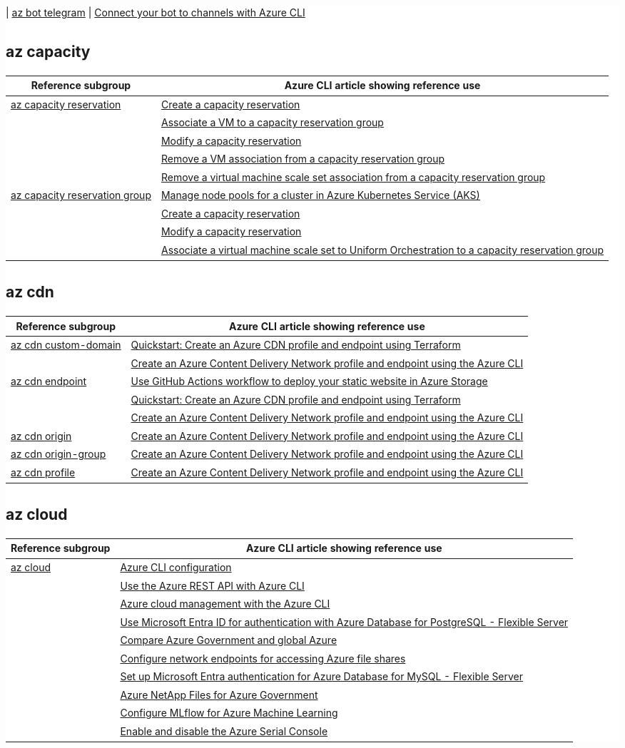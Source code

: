 | [az bot telegram](/cli/azure/bot/telegram) | [Connect your bot to channels with Azure CLI](/azure/bot-service/bot-service-channel-azure-cli)

## az capacity

|Reference subgroup|Azure CLI article showing reference use
|---|---|
| [az capacity reservation](/cli/azure/capacity/reservation) | [Create a capacity reservation](/azure/virtual-machines/capacity-reservation-create)
|  | [Associate a VM to a capacity reservation group](/azure/virtual-machines/capacity-reservation-associate-vm)
|  | [Modify a capacity reservation](/azure/virtual-machines/capacity-reservation-modify)
|  | [Remove a VM association from a capacity reservation group](/azure/virtual-machines/capacity-reservation-remove-vm)
|  | [Remove a virtual machine scale set association from a capacity reservation group](/azure/virtual-machines/capacity-reservation-remove-virtual-machine-scale-set)
| [az capacity reservation group](/cli/azure/capacity/reservation/group) | [Manage node pools for a cluster in Azure Kubernetes Service (AKS)](/azure/aks/manage-node-pools)
|  | [Create a capacity reservation](/azure/virtual-machines/capacity-reservation-create)
|  | [Modify a capacity reservation](/azure/virtual-machines/capacity-reservation-modify)
|  | [Associate a virtual machine scale set to Uniform Orchestration to a capacity reservation group](/azure/virtual-machines/capacity-reservation-associate-virtual-machine-scale-set)

## az cdn

|Reference subgroup|Azure CLI article showing reference use
|---|---|
| [az cdn custom-domain](/cli/azure/cdn/custom-domain) | [Quickstart: Create an Azure CDN profile and endpoint using Terraform](/azure/cdn/create-profile-endpoint-terraform)
|  | [Create an Azure Content Delivery Network profile and endpoint using the Azure CLI](/azure/cdn/scripts/cli/cdn-azure-cli-create-endpoint)
| [az cdn endpoint](/cli/azure/cdn/endpoint) | [Use GitHub Actions workflow to deploy your static website in Azure Storage](/azure/storage/blobs/storage-blobs-static-site-github-actions)
|  | [Quickstart: Create an Azure CDN profile and endpoint using Terraform](/azure/cdn/create-profile-endpoint-terraform)
|  | [Create an Azure Content Delivery Network profile and endpoint using the Azure CLI](/azure/cdn/scripts/cli/cdn-azure-cli-create-endpoint)
| [az cdn origin](/cli/azure/cdn/origin) | [Create an Azure Content Delivery Network profile and endpoint using the Azure CLI](/azure/cdn/scripts/cli/cdn-azure-cli-create-endpoint)
| [az cdn origin-group](/cli/azure/cdn/origin-group) | [Create an Azure Content Delivery Network profile and endpoint using the Azure CLI](/azure/cdn/scripts/cli/cdn-azure-cli-create-endpoint)
| [az cdn profile](/cli/azure/cdn/profile) | [Create an Azure Content Delivery Network profile and endpoint using the Azure CLI](/azure/cdn/scripts/cli/cdn-azure-cli-create-endpoint)

## az cloud

|Reference subgroup|Azure CLI article showing reference use
|---|---|
| [az cloud](/cli/azure/cloud) | [Azure CLI configuration](/cli/azure/azure-cli-configuration)
|  | [Use the Azure REST API with Azure CLI](/cli/azure/use-azure-cli-rest-command)
|  | [Azure cloud management with the Azure CLI](/cli/azure/manage-clouds-azure-cli)
|  | [Use Microsoft Entra ID for authentication with Azure Database for PostgreSQL - Flexible Server](/azure/postgresql/flexible-server/how-to-configure-sign-in-azure-ad-authentication)
|  | [Compare Azure Government and global Azure](/azure/azure-government/compare-azure-government-global-azure)
|  | [Configure network endpoints for accessing Azure file shares](/azure/storage/files/storage-files-networking-endpoints)
|  | [Set up Microsoft Entra authentication for Azure Database for MySQL - Flexible Server](/azure/mysql/flexible-server/how-to-azure-ad)
|  | [Azure NetApp Files for Azure Government](/azure/azure-netapp-files/azure-government)
|  | [Configure MLflow for Azure Machine Learning](/azure/machine-learning/how-to-use-mlflow-configure-tracking)
|  | [Enable and disable the Azure Serial Console](/troubleshoot/azure/virtual-machines/windows/serial-console-enable-disable)
